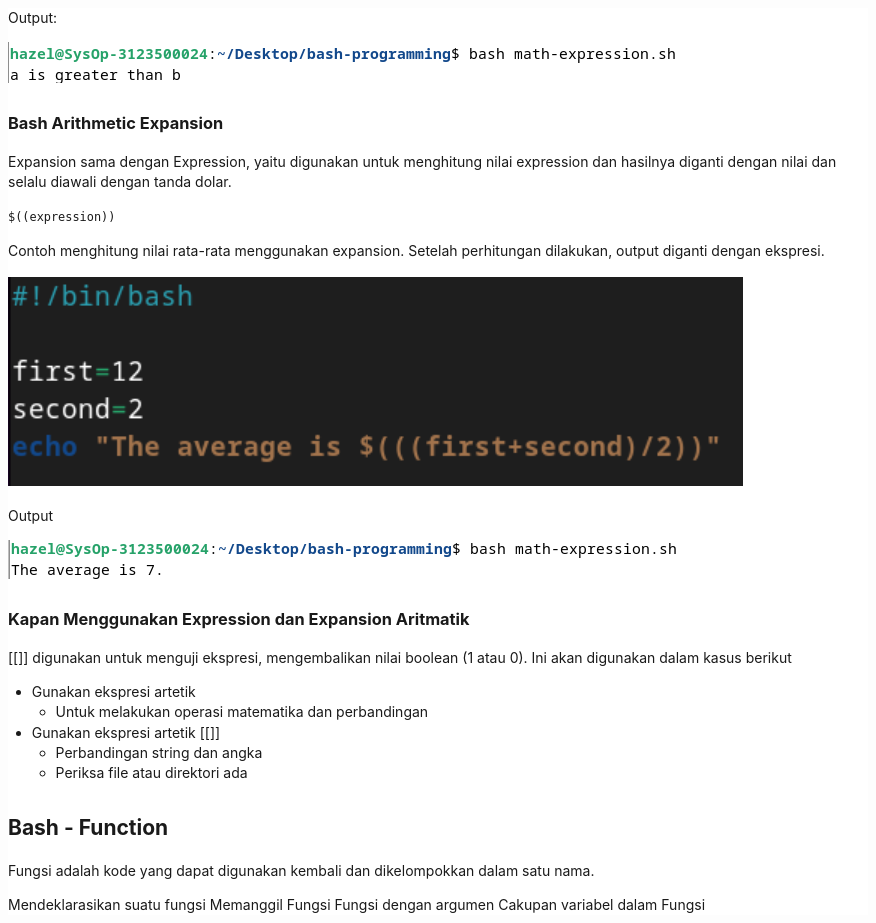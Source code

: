 Output:

<img src="img/69.png" alt="">

### Bash Arithmetic Expansion

Expansion sama dengan Expression, yaitu digunakan untuk menghitung nilai expression dan hasilnya diganti dengan nilai dan selalu diawali dengan tanda dolar. 

```
$((expression))
``` 

Contoh menghitung nilai rata-rata menggunakan expansion. Setelah perhitungan dilakukan, output diganti dengan ekspresi.

<img src="img/70.png" alt="">

Output

<img src="img/71.png" alt="">


### Kapan Menggunakan Expression dan Expansion Aritmatik

[[]] digunakan untuk menguji ekspresi, mengembalikan nilai boolean (1 atau 0). Ini akan digunakan dalam kasus berikut

- Gunakan ekspresi artetik
    - Untuk melakukan operasi matematika dan perbandingan
- Gunakan ekspresi artetik [[]]
    - Perbandingan string dan angka
    - Periksa file atau direktori ada

## Bash - Function

Fungsi adalah kode yang dapat digunakan kembali dan dikelompokkan dalam satu nama.

Mendeklarasikan suatu fungsi Memanggil Fungsi Fungsi dengan argumen Cakupan variabel dalam Fungsi
